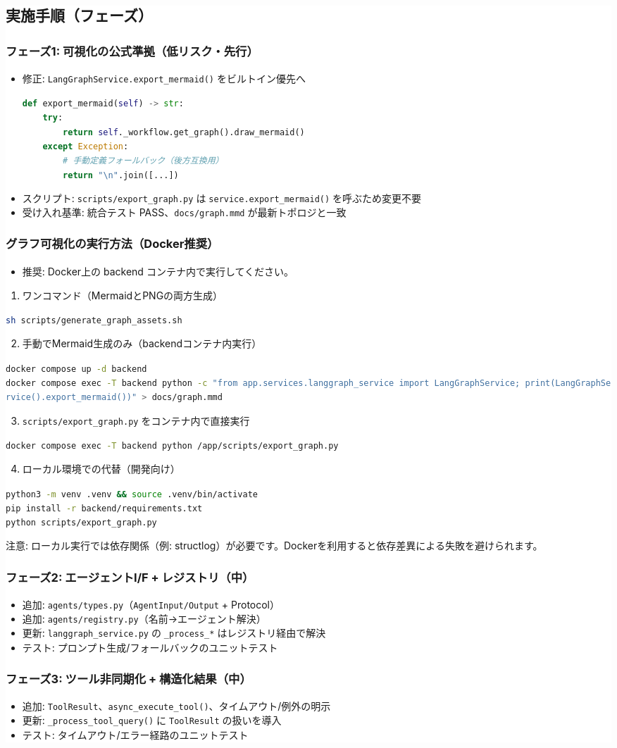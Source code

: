 ## 実施手順（フェーズ）
### フェーズ1: 可視化の公式準拠（低リスク・先行）
- 修正: `LangGraphService.export_mermaid()` をビルトイン優先へ
  ```python
  def export_mermaid(self) -> str:
      try:
          return self._workflow.get_graph().draw_mermaid()
      except Exception:
          # 手動定義フォールバック（後方互換用）
          return "\n".join([...])
  ```
- スクリプト: `scripts/export_graph.py` は `service.export_mermaid()` を呼ぶため変更不要
- 受け入れ基準: 統合テスト PASS、`docs/graph.mmd` が最新トポロジと一致

### グラフ可視化の実行方法（Docker推奨）
- 推奨: Docker上の backend コンテナ内で実行してください。

1) ワンコマンド（MermaidとPNGの両方生成）
```bash
sh scripts/generate_graph_assets.sh
```

2) 手動でMermaid生成のみ（backendコンテナ内実行）
```bash
docker compose up -d backend
docker compose exec -T backend python -c "from app.services.langgraph_service import LangGraphService; print(LangGraphService().export_mermaid())" > docs/graph.mmd
```

3) `scripts/export_graph.py` をコンテナ内で直接実行
```bash
docker compose exec -T backend python /app/scripts/export_graph.py
```

4) ローカル環境での代替（開発向け）
```bash
python3 -m venv .venv && source .venv/bin/activate
pip install -r backend/requirements.txt
python scripts/export_graph.py
```
注意: ローカル実行では依存関係（例: structlog）が必要です。Dockerを利用すると依存差異による失敗を避けられます。

### フェーズ2: エージェントI/F + レジストリ（中）
- 追加: `agents/types.py`（`AgentInput/Output` + Protocol）
- 追加: `agents/registry.py`（名前→エージェント解決）
- 更新: `langgraph_service.py` の `_process_*` はレジストリ経由で解決
- テスト: プロンプト生成/フォールバックのユニットテスト

### フェーズ3: ツール非同期化 + 構造化結果（中）
- 追加: `ToolResult`、`async_execute_tool()`、タイムアウト/例外の明示
- 更新: `_process_tool_query()` に `ToolResult` の扱いを導入
- テスト: タイムアウト/エラー経路のユニットテスト
